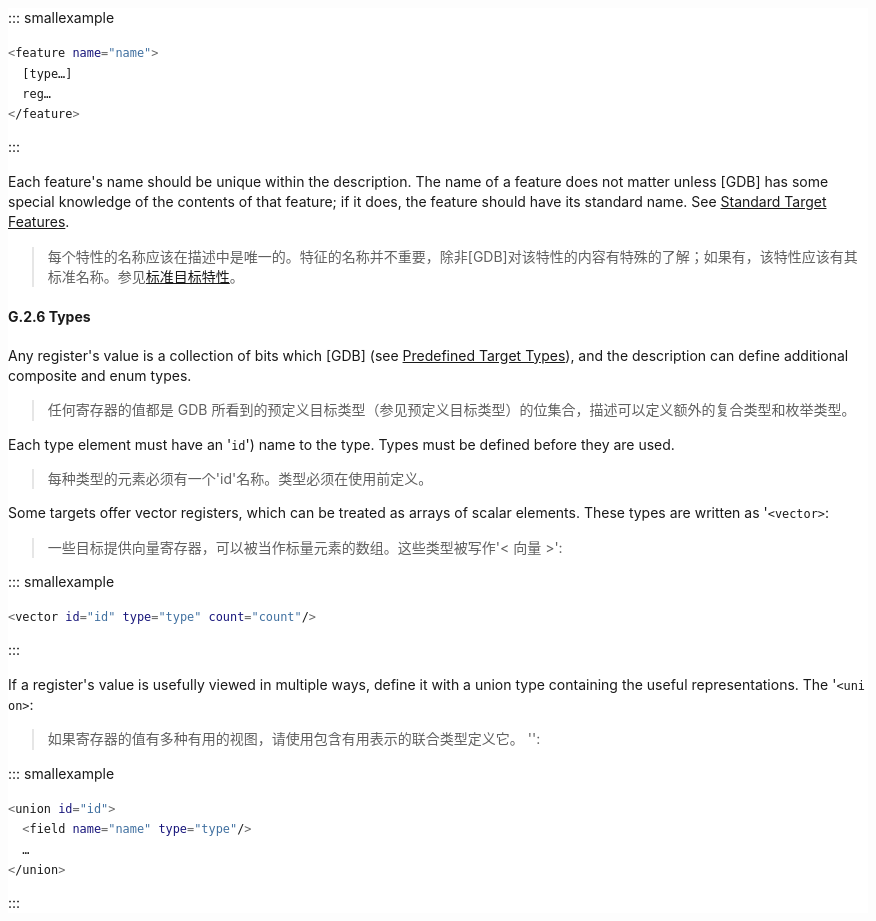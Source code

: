 ::: smallexample

```bash
<feature name="name">
  [type…]
  reg…
</feature>
```

:::

Each feature's name should be unique within the description. The name of a feature does not matter unless [GDB] has some special knowledge of the contents of that feature; if it does, the feature should have its standard name. See [Standard Target Features](Standard-Target-Features.html#Standard-Target-Features).

> 每个特性的名称应该在描述中是唯一的。特征的名称并不重要，除非[GDB]对该特性的内容有特殊的了解；如果有，该特性应该有其标准名称。参见[标准目标特性](Standard-Target-Features.html#Standard-Target-Features)。

#### G.2.6 Types

Any register's value is a collection of bits which [GDB] (see [Predefined Target Types](Predefined-Target-Types.html#Predefined-Target-Types)), and the description can define additional composite and enum types.

> 任何寄存器的值都是 GDB 所看到的预定义目标类型（参见预定义目标类型）的位集合，描述可以定义额外的复合类型和枚举类型。

Each type element must have an '`id`') name to the type. Types must be defined before they are used.

> 每种类型的元素必须有一个'id'名称。类型必须在使用前定义。

Some targets offer vector registers, which can be treated as arrays of scalar elements. These types are written as '`<vector>`:

> 一些目标提供向量寄存器，可以被当作标量元素的数组。这些类型被写作'< 向量 >':

::: smallexample

```bash
<vector id="id" type="type" count="count"/>
```

:::

If a register's value is usefully viewed in multiple ways, define it with a union type containing the useful representations. The '`<union>`:

> 如果寄存器的值有多种有用的视图，请使用包含有用表示的联合类型定义它。 '<union>':

::: smallexample

```bash
<union id="id">
  <field name="name" type="type"/>
  …
</union>
```

:::
